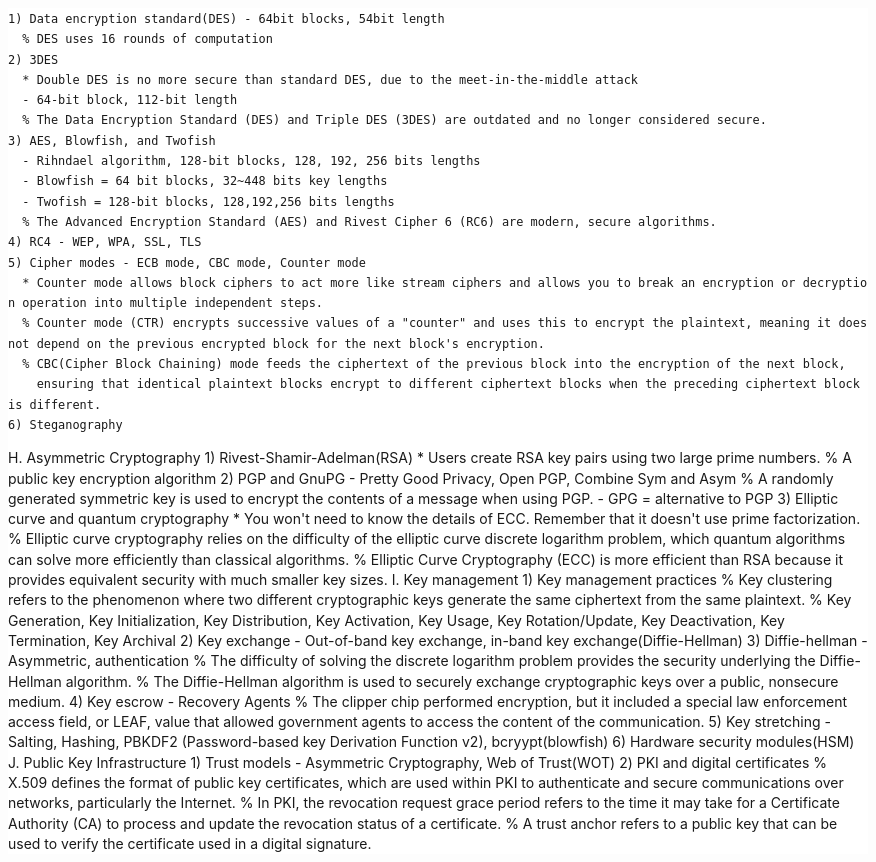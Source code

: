     1) Data encryption standard(DES) - 64bit blocks, 54bit length
      % DES uses 16 rounds of computation
    2) 3DES
      * Double DES is no more secure than standard DES, due to the meet-in-the-middle attack
      - 64-bit block, 112-bit length
      % The Data Encryption Standard (DES) and Triple DES (3DES) are outdated and no longer considered secure.
    3) AES, Blowfish, and Twofish
      - Rihndael algorithm, 128-bit blocks, 128, 192, 256 bits lengths
      - Blowfish = 64 bit blocks, 32~448 bits key lengths
      - Twofish = 128-bit blocks, 128,192,256 bits lengths
      % The Advanced Encryption Standard (AES) and Rivest Cipher 6 (RC6) are modern, secure algorithms.
    4) RC4 - WEP, WPA, SSL, TLS
    5) Cipher modes - ECB mode, CBC mode, Counter mode
      * Counter mode allows block ciphers to act more like stream ciphers and allows you to break an encryption or decryption operation into multiple independent steps.
      % Counter mode (CTR) encrypts successive values of a "counter" and uses this to encrypt the plaintext, meaning it does not depend on the previous encrypted block for the next block's encryption.
      % CBC(Cipher Block Chaining) mode feeds the ciphertext of the previous block into the encryption of the next block, 
        ensuring that identical plaintext blocks encrypt to different ciphertext blocks when the preceding ciphertext block is different.
    6) Steganography
  H. Asymmetric Cryptography
    1) Rivest-Shamir-Adelman(RSA)
      * Users create RSA key pairs using two large prime numbers.
      % A public key encryption algorithm
    2) PGP and GnuPG
      - Pretty Good Privacy, Open PGP, Combine Sym and Asym
      % A randomly generated symmetric key is used to encrypt the contents of a message when using PGP.
      - GPG = alternative to PGP
    3) Elliptic curve and quantum cryptography
      * You won't need to know the details of ECC. Remember that it doesn't use prime factorization.
      % Elliptic curve cryptography relies on the difficulty of the elliptic curve discrete logarithm problem, which quantum algorithms can solve more efficiently than classical algorithms.
      % Elliptic Curve Cryptography (ECC) is more efficient than RSA because it provides equivalent security with much smaller key sizes.
  I. Key management
    1) Key management practices
      % Key clustering refers to the phenomenon where two different cryptographic keys generate the same ciphertext from the same plaintext.
      % Key Generation, Key Initialization, Key Distribution, Key Activation, Key Usage, Key Rotation/Update, Key Deactivation, Key Termination, Key Archival
    2) Key exchange - Out-of-band key exchange, in-band key exchange(Diffie-Hellman)
    3) Diffie-hellman - Asymmetric, authentication
      % The difficulty of solving the discrete logarithm problem provides the security underlying the Diffie-Hellman algorithm.
      % The Diffie-Hellman algorithm is used to securely exchange cryptographic keys over a public, nonsecure medium.
    4) Key escrow - Recovery Agents
      % The clipper chip performed encryption, but it included a special law enforcement access field, or LEAF, value that allowed government agents to access the content of the communication.
    5) Key stretching - Salting, Hashing, PBKDF2 (Password-based key Derivation Function v2), bcryypt(blowfish)
    6) Hardware security modules(HSM)
  J. Public Key Infrastructure
    1) Trust models - Asymmetric Cryptography, Web of Trust(WOT)
    2) PKI and digital certificates
      % X.509 defines the format of public key certificates, which are used within PKI to authenticate and secure communications over networks, particularly the Internet.
      % In PKI, the revocation request grace period refers to the time it may take for a Certificate Authority (CA) to process and update the revocation status of a certificate.
      % A trust anchor refers to a public key that can be used to verify the certificate used in a digital signature.